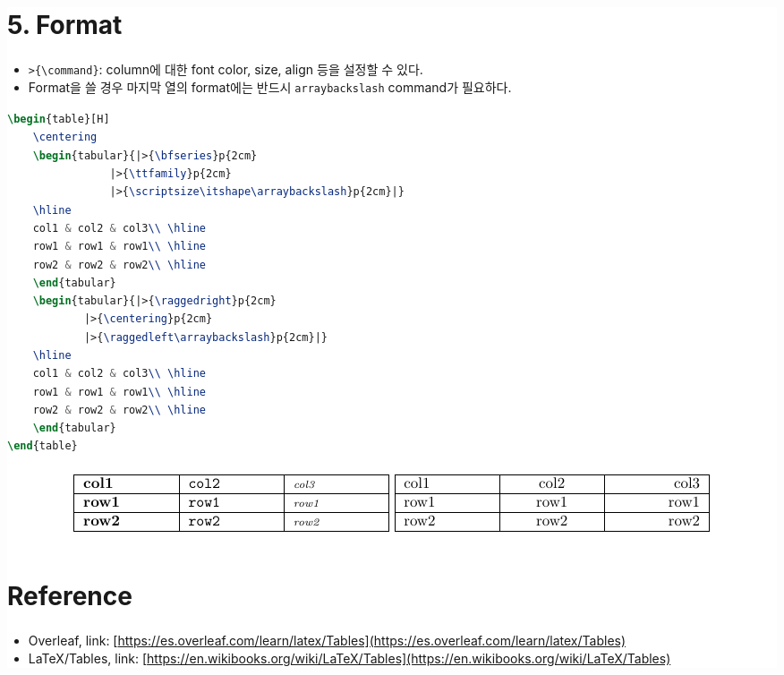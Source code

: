 # 5. Format
* `>{\command}`: column에 대한 font color, size, align 등을 설정할 수 있다.
* Format을 쓸 경우 마지막 열의 format에는 반드시 `arraybackslash` command가 필요하다.

```tex
\begin{table}[H]
	\centering
	\begin{tabular}{|>{\bfseries}p{2cm}
		        |>{\ttfamily}p{2cm}
		        |>{\scriptsize\itshape\arraybackslash}p{2cm}|}
	\hline
	col1 & col2 & col3\\ \hline 
	row1 & row1 & row1\\ \hline
	row2 & row2 & row2\\ \hline
	\end{tabular}
	\begin{tabular}{|>{\raggedright}p{2cm}
			|>{\centering}p{2cm}
			|>{\raggedleft\arraybackslash}p{2cm}|}
	\hline
	col1 & col2 & col3\\ \hline 
	row1 & row1 & row1\\ \hline
	row2 & row2 & row2\\ \hline
	\end{tabular}
\end{table}
```
<p style="text-align:center;">
    <img src="/assets/images/latex/table6.PNG">
</p>

<div class="notice" markdown="1">

# Reference

* Overleaf, link: [https://es.overleaf.com/learn/latex/Tables](https://es.overleaf.com/learn/latex/Tables)
* LaTeX/Tables, link: [https://en.wikibooks.org/wiki/LaTeX/Tables](https://en.wikibooks.org/wiki/LaTeX/Tables)

</div>